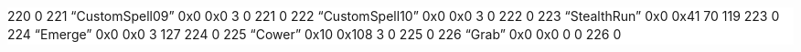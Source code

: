 <td>220</td>
<td>0</td>
</tr>
<tr>
<td>221</td>
<td>“CustomSpell09”</td>
<td>0x0</td>
<td>0x0</td>
<td>3</td>
<td>0</td>
<td>221</td>
<td>0</td>
</tr>
<tr>
<td>222</td>
<td>“CustomSpell10”</td>
<td>0x0</td>
<td>0x0</td>
<td>3</td>
<td>0</td>
<td>222</td>
<td>0</td>
</tr>
<tr>
<td>223</td>
<td>“StealthRun”</td>
<td>0x0</td>
<td>0x41</td>
<td>70</td>
<td>119</td>
<td>223</td>
<td>0</td>
</tr>
<tr>
<td>224</td>
<td>“Emerge”</td>
<td>0x0</td>
<td>0x0</td>
<td>3</td>
<td>127</td>
<td>224</td>
<td>0</td>
</tr>
<tr>
<td>225</td>
<td>“Cower”</td>
<td>0x10</td>
<td>0x108</td>
<td>3</td>
<td>0</td>
<td>225</td>
<td>0</td>
</tr>
<tr>
<td>226</td>
<td>“Grab”</td>
<td>0x0</td>
<td>0x0</td>
<td>0</td>
<td>0</td>
<td>226</td>
<td>0</td>
</tr>
<tr>